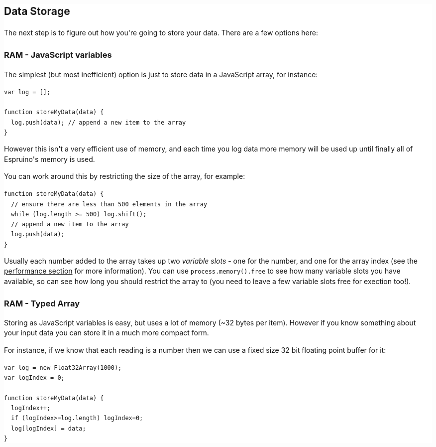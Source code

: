 
Data Storage
-------------

The next step is to figure out how you're going to store your data. There are
a few options here:

### RAM - JavaScript variables

The simplest (but most inefficient) option is just to store data in a
JavaScript array, for instance:

```
var log = [];

function storeMyData(data) {
  log.push(data); // append a new item to the array
}
```

However this isn't a very efficient use of memory, and each time you log
data more memory will be used up until finally all of Espruino's memory
is used.

You can work around this by restricting the size of the array, for example:

```
function storeMyData(data) {
  // ensure there are less than 500 elements in the array
  while (log.length >= 500) log.shift();
  // append a new item to the array
  log.push(data);
}
```

Usually each number added to the array takes up two *variable slots* - one
for the number, and one for the array index (see the [performance section](/Performance)
for more information). You can use `process.memory().free` to see how many
variable slots you have available, so can see how long you should restrict
the array to (you need to leave a few variable slots free for exection too!).

### RAM - Typed Array

Storing as JavaScript variables is easy, but uses a lot of memory (~32 bytes
  per item). However if you know something about your input data
you can store it in a much more compact form.

For instance, if we know that each reading is a number then we can use a
fixed size 32 bit floating point buffer for it:

```
var log = new Float32Array(1000);
var logIndex = 0;

function storeMyData(data) {
  logIndex++;
  if (logIndex>=log.length) logIndex=0;
  log[logIndex] = data;
}
```
